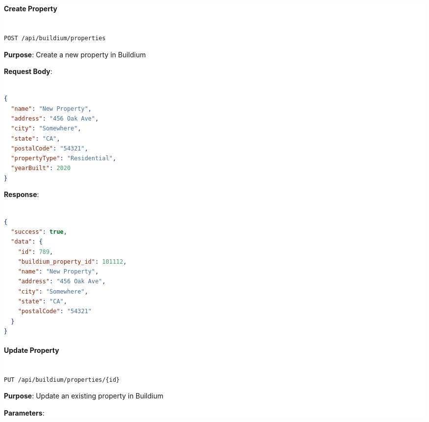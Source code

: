 #### Create Property

```http

POST /api/buildium/properties

```

**Purpose**: Create a new property in Buildium

**Request Body**:

```json

{
  "name": "New Property",
  "address": "456 Oak Ave",
  "city": "Somewhere",
  "state": "CA",
  "postalCode": "54321",
  "propertyType": "Residential",
  "yearBuilt": 2020
}

```

**Response**:

```json

{
  "success": true,
  "data": {
    "id": 789,
    "buildium_property_id": 101112,
    "name": "New Property",
    "address": "456 Oak Ave",
    "city": "Somewhere",
    "state": "CA",
    "postalCode": "54321"
  }
}

```

#### Update Property

```http

PUT /api/buildium/properties/{id}

```

**Purpose**: Update an existing property in Buildium

**Parameters**:
